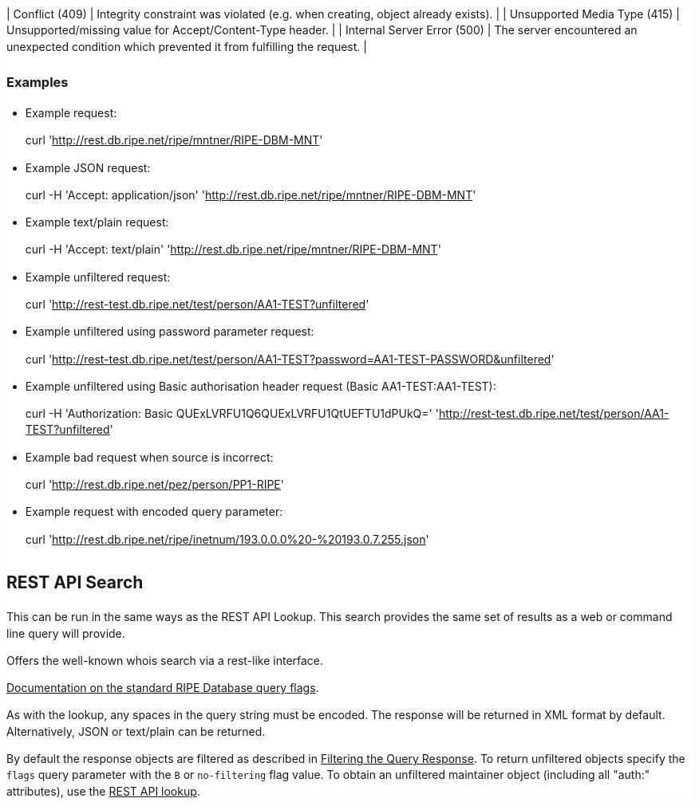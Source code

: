 | Conflict (409)               | Integrity constraint was violated (e.g. when creating, object already exists).                      |
| Unsupported Media Type (415) | Unsupported/missing value for Accept/Content-Type header.                                           |
| Internal Server Error (500)  | The server encountered an unexpected condition which prevented it from fulfilling the request.      |

### Examples

* Example request:

    curl 'http://rest.db.ripe.net/ripe/mntner/RIPE-DBM-MNT'

* Example JSON request:

    curl -H 'Accept: application/json' 'http://rest.db.ripe.net/ripe/mntner/RIPE-DBM-MNT'

* Example text/plain request:

    curl -H 'Accept: text/plain' 'http://rest.db.ripe.net/ripe/mntner/RIPE-DBM-MNT' 

* Example unfiltered request:

    curl 'http://rest-test.db.ripe.net/test/person/AA1-TEST?unfiltered'

* Example unfiltered using password parameter request:

    curl 'http://rest-test.db.ripe.net/test/person/AA1-TEST?password=AA1-TEST-PASSWORD&unfiltered'

* Example unfiltered using Basic authorisation header request (Basic AA1-TEST:AA1-TEST):

    curl -H 'Authorization: Basic QUExLVRFU1Q6QUExLVRFU1QtUEFTU1dPUkQ=' 'http://rest-test.db.ripe.net/test/person/AA1-TEST?unfiltered'

* Example bad request when source is incorrect:

    curl 'http://rest.db.ripe.net/pez/person/PP1-RIPE'

* Example request with encoded query parameter:

    curl 'http://rest.db.ripe.net/ripe/inetnum/193.0.0.0%20-%20193.0.7.255.json'



## REST API Search

This can be run in the same ways as the REST API Lookup. This search provides the same set of results as a web or command line query will provide.

Offers the well-known whois search via a rest-like interface.

[Documentation on the standard RIPE Database query flags](../Types-of-Queries/#types-of-queries).

As with the lookup, any spaces in the query string must be encoded. The response will be returned in XML format by default. Alternatively, JSON or text/plain can be returned.

By default the response objects are filtered as described in 
[Filtering the Query Response](../Types-of-Queries/Filtering-the-Query-Reponse/#filtering-the-query-response). To return unfiltered objects specify the `flags` query parameter with the `B` or `no-filtering` flag value. To obtain an unfiltered maintainer object (including all "auth:" attributes), use the [REST API lookup](#rest-api-lookup).
